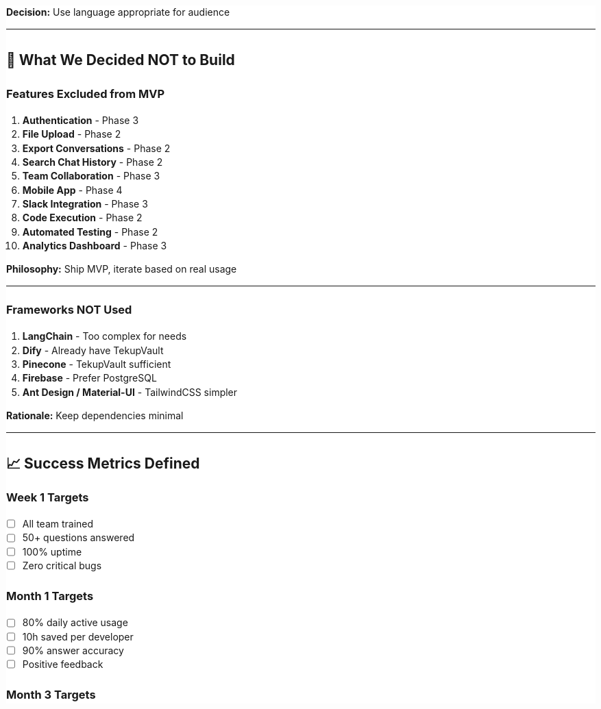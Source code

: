**Decision:** Use language appropriate for audience

---

## 🚫 What We Decided NOT to Build

### Features Excluded from MVP

1. **Authentication** - Phase 3
2. **File Upload** - Phase 2
3. **Export Conversations** - Phase 2
4. **Search Chat History** - Phase 2
5. **Team Collaboration** - Phase 3
6. **Mobile App** - Phase 4
7. **Slack Integration** - Phase 3
8. **Code Execution** - Phase 2
9. **Automated Testing** - Phase 2
10. **Analytics Dashboard** - Phase 3

**Philosophy:** Ship MVP, iterate based on real usage

---

### Frameworks NOT Used

1. **LangChain** - Too complex for needs
2. **Dify** - Already have TekupVault
3. **Pinecone** - TekupVault sufficient
4. **Firebase** - Prefer PostgreSQL
5. **Ant Design / Material-UI** - TailwindCSS simpler

**Rationale:** Keep dependencies minimal

---

## 📈 Success Metrics Defined

### Week 1 Targets

- [ ] All team trained
- [ ] 50+ questions answered
- [ ] 100% uptime
- [ ] Zero critical bugs

### Month 1 Targets

- [ ] 80% daily active usage
- [ ] 10h saved per developer
- [ ] 90% answer accuracy
- [ ] Positive feedback

### Month 3 Targets
